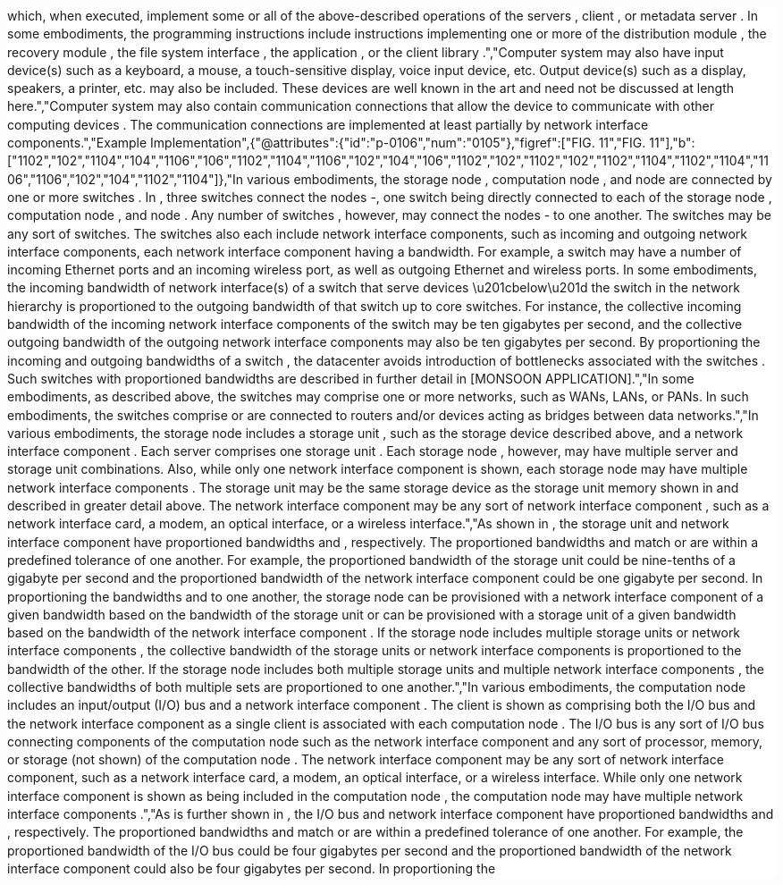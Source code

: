 which, when executed, implement some or all of the above-described operations of the servers , client , or metadata server . In some embodiments, the programming instructions include instructions implementing one or more of the distribution module , the recovery module , the file system interface , the application , or the client library .","Computer system  may also have input device(s)  such as a keyboard, a mouse, a touch-sensitive display, voice input device, etc. Output device(s)  such as a display, speakers, a printer, etc. may also be included. These devices are well known in the art and need not be discussed at length here.","Computer system  may also contain communication connections  that allow the device to communicate with other computing devices . The communication connections  are implemented at least partially by network interface components.","Example Implementation",{"@attributes":{"id":"p-0106","num":"0105"},"figref":["FIG. 11","FIG. 11"],"b":["1102","102","1104","104","1106","106","1102","1104","1106","102","104","106","1102","102","1102","102","1102","1104","1102","1104","1106","1106","102","104","1102","1104"]},"In various embodiments, the storage node , computation node , and node  are connected by one or more switches . In , three switches  connect the nodes -, one switch  being directly connected to each of the storage node , computation node , and node . Any number of switches , however, may connect the nodes - to one another. The switches  may be any sort of switches. The switches  also each include network interface components, such as incoming and outgoing network interface components, each network interface component having a bandwidth. For example, a switch  may have a number of incoming Ethernet ports and an incoming wireless port, as well as outgoing Ethernet and wireless ports. In some embodiments, the incoming bandwidth of network interface(s) of a switch  that serve devices \u201cbelow\u201d the switch  in the network hierarchy is proportioned to the outgoing bandwidth of that switch  up to core switches. For instance, the collective incoming bandwidth of the incoming network interface components of the switch may be ten gigabytes per second, and the collective outgoing bandwidth of the outgoing network interface components may also be ten gigabytes per second. By proportioning the incoming and outgoing bandwidths of a switch , the datacenter avoids introduction of bottlenecks associated with the switches . Such switches  with proportioned bandwidths are described in further detail in [MONSOON APPLICATION].","In some embodiments, as described above, the switches  may comprise one or more networks, such as WANs, LANs, or PANs. In such embodiments, the switches  comprise or are connected to routers and\/or devices acting as bridges between data networks.","In various embodiments, the storage node  includes a storage unit , such as the storage device described above, and a network interface component . Each server  comprises one storage unit . Each storage node , however, may have multiple server  and storage unit  combinations. Also, while only one network interface component  is shown, each storage node  may have multiple network interface components . The storage unit  may be the same storage device as the storage unit memory  shown in  and described in greater detail above. The network interface component  may be any sort of network interface component , such as a network interface card, a modem, an optical interface, or a wireless interface.","As shown in , the storage unit  and network interface component  have proportioned bandwidths and , respectively. The proportioned bandwidths and match or are within a predefined tolerance of one another. For example, the proportioned bandwidth of the storage unit  could be nine-tenths of a gigabyte per second and the proportioned bandwidth of the network interface component  could be one gigabyte per second. In proportioning the bandwidths and to one another, the storage node  can be provisioned with a network interface component  of a given bandwidth based on the bandwidth of the storage unit  or can be provisioned with a storage unit  of a given bandwidth based on the bandwidth of the network interface component . If the storage node  includes multiple storage units  or network interface components , the collective bandwidth of the storage units  or network interface components  is proportioned to the bandwidth of the other. If the storage node  includes both multiple storage units  and multiple network interface components , the collective bandwidths of both multiple sets are proportioned to one another.","In various embodiments, the computation node  includes an input\/output (I\/O) bus  and a network interface component . The client  is shown as comprising both the I\/O bus  and the network interface component  as a single client  is associated with each computation node . The I\/O bus  is any sort of I\/O bus connecting components of the computation node  such as the network interface component  and any sort of processor, memory, or storage (not shown) of the computation node . The network interface component  may be any sort of network interface component, such as a network interface card, a modem, an optical interface, or a wireless interface. While only one network interface component  is shown as being included in the computation node , the computation node  may have multiple network interface components .","As is further shown in , the I\/O bus  and network interface component  have proportioned bandwidths and , respectively. The proportioned bandwidths and match or are within a predefined tolerance of one another. For example, the proportioned bandwidth of the I\/O bus  could be four gigabytes per second and the proportioned bandwidth of the network interface component  could also be four gigabytes per second. In proportioning the